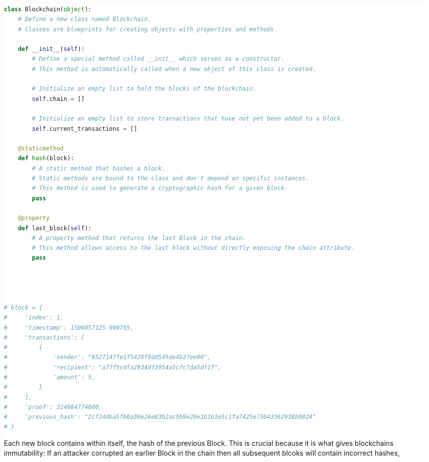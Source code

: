 ```py
class Blockchain(object):
    # Define a new class named Blockchain.
    # Classes are blueprints for creating objects with properties and methods.
    
    def __init__(self):
        # Define a special method called __init__ which serves as a constructor.
        # This method is automatically called when a new object of this class is created.
        
        # Initialize an empty list to hold the blocks of the blockchain.
        self.chain = []
        
        # Initialize an empty list to store transactions that have not yet been added to a block.
        self.current_transactions = []

    @staticmethod
    def hash(block):
        # A static method that hashes a block.
        # Static methods are bound to the class and don't depend on specific instances.
        # This method is used to generate a cryptographic hash for a given block.
        pass
    
    @property
    def last_block(self):
        # A property method that returns the last Block in the chain.
        # This method allows access to the last block without directly exposing the chain attribute.
        pass




# block = {
#     'index': 1,
#     'timestamp': 1506057125.900785,
#     'transactions': [
#         {
#             'sender': "8527147fe1f5426f9dd545de4b27ee00",
#             'recipient': "a77f5cdfa2934df3954a5c7c7da5df1f",
#             'amount': 5,
#         }
#     ],
#     'proof': 324984774000,
#     'previous_hash': "2cf24dba5fb0a30e26e83b2ac5b9e29e1b161e5c1fa7425e73043362938b9824"
# }

```

 Each new block contains within itself, the hash of the previous Block.
This is crucial because it is what gives blockchains immutability: If an attacker corrupted an earlier Block in the chain then all subsequent blcoks will contain incorrect hashes,
